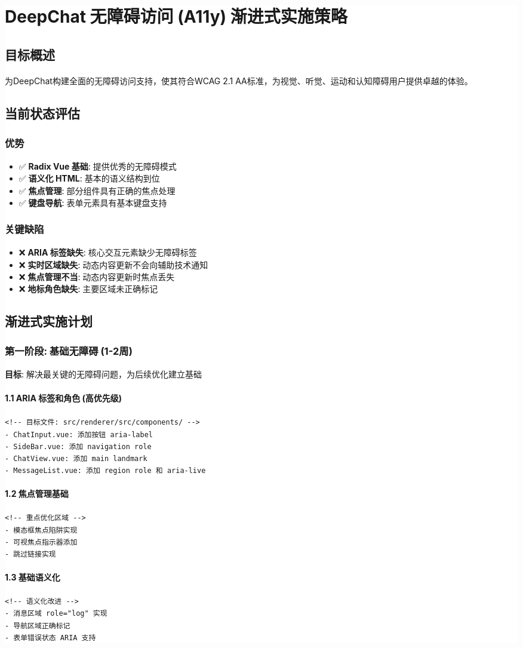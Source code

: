 # DeepChat 无障碍访问 (A11y) 渐进式实施策略

## 目标概述

为DeepChat构建全面的无障碍访问支持，使其符合WCAG 2.1 AA标准，为视觉、听觉、运动和认知障碍用户提供卓越的体验。

## 当前状态评估

### 优势
- ✅ **Radix Vue 基础**: 提供优秀的无障碍模式
- ✅ **语义化 HTML**: 基本的语义结构到位
- ✅ **焦点管理**: 部分组件具有正确的焦点处理
- ✅ **键盘导航**: 表单元素具有基本键盘支持

### 关键缺陷
- ❌ **ARIA 标签缺失**: 核心交互元素缺少无障碍标签
- ❌ **实时区域缺失**: 动态内容更新不会向辅助技术通知
- ❌ **焦点管理不当**: 动态内容更新时焦点丢失
- ❌ **地标角色缺失**: 主要区域未正确标记

## 渐进式实施计划

### 第一阶段: 基础无障碍 (1-2周)
**目标**: 解决最关键的无障碍问题，为后续优化建立基础

#### 1.1 ARIA 标签和角色 (高优先级)
```vue
<!-- 目标文件: src/renderer/src/components/ -->
- ChatInput.vue: 添加按钮 aria-label
- SideBar.vue: 添加 navigation role
- ChatView.vue: 添加 main landmark
- MessageList.vue: 添加 region role 和 aria-live
```

#### 1.2 焦点管理基础
```vue
<!-- 重点优化区域 -->
- 模态框焦点陷阱实现
- 可视焦点指示器添加
- 跳过链接实现
```

#### 1.3 基础语义化
```vue
<!-- 语义化改进 -->
- 消息区域 role="log" 实现
- 导航区域正确标记
- 表单错误状态 ARIA 支持
```
